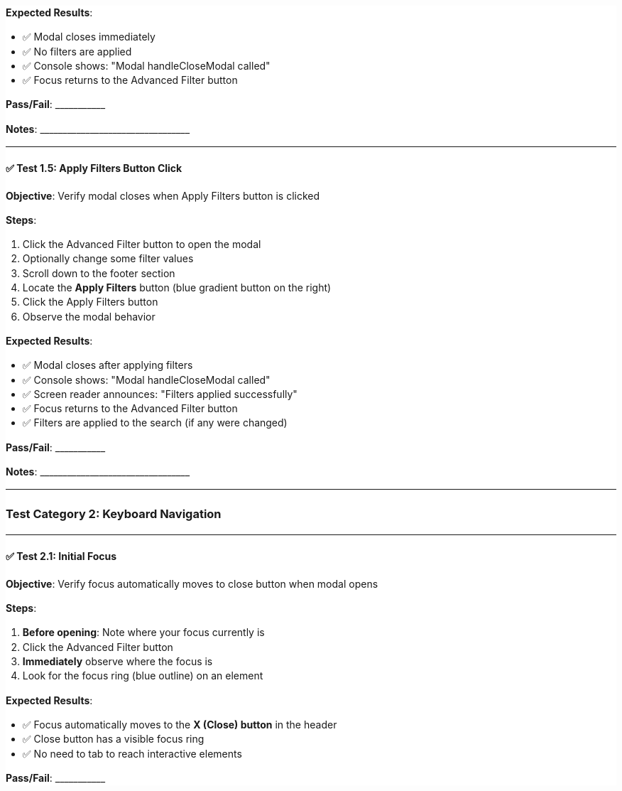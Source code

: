 **Expected Results**:
- ✅ Modal closes immediately
- ✅ No filters are applied
- ✅ Console shows: "Modal handleCloseModal called"
- ✅ Focus returns to the Advanced Filter button

**Pass/Fail**: ___________

**Notes**: _________________________________

---

#### ✅ Test 1.5: Apply Filters Button Click

**Objective**: Verify modal closes when Apply Filters button is clicked

**Steps**:
1. Click the Advanced Filter button to open the modal
2. Optionally change some filter values
3. Scroll down to the footer section
4. Locate the **Apply Filters** button (blue gradient button on the right)
5. Click the Apply Filters button
6. Observe the modal behavior

**Expected Results**:
- ✅ Modal closes after applying filters
- ✅ Console shows: "Modal handleCloseModal called"
- ✅ Screen reader announces: "Filters applied successfully"
- ✅ Focus returns to the Advanced Filter button
- ✅ Filters are applied to the search (if any were changed)

**Pass/Fail**: ___________

**Notes**: _________________________________

---

### Test Category 2: Keyboard Navigation

---

#### ✅ Test 2.1: Initial Focus

**Objective**: Verify focus automatically moves to close button when modal opens

**Steps**:
1. **Before opening**: Note where your focus currently is
2. Click the Advanced Filter button
3. **Immediately** observe where the focus is
4. Look for the focus ring (blue outline) on an element

**Expected Results**:
- ✅ Focus automatically moves to the **X (Close) button** in the header
- ✅ Close button has a visible focus ring
- ✅ No need to tab to reach interactive elements

**Pass/Fail**: ___________
